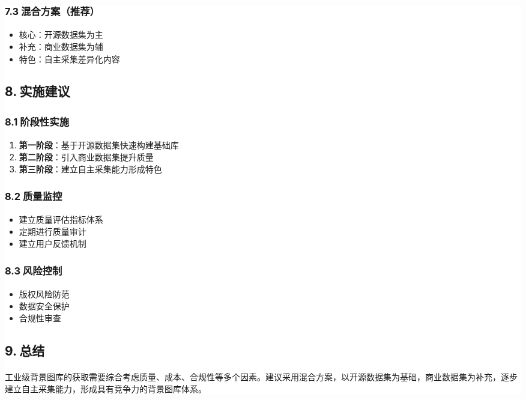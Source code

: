 ### 7.3 混合方案（推荐）
- 核心：开源数据集为主
- 补充：商业数据集为辅
- 特色：自主采集差异化内容

## 8. 实施建议

### 8.1 阶段性实施
1. **第一阶段**：基于开源数据集快速构建基础库
2. **第二阶段**：引入商业数据集提升质量
3. **第三阶段**：建立自主采集能力形成特色

### 8.2 质量监控
- 建立质量评估指标体系
- 定期进行质量审计
- 建立用户反馈机制

### 8.3 风险控制
- 版权风险防范
- 数据安全保护
- 合规性审查

## 9. 总结

工业级背景图库的获取需要综合考虑质量、成本、合规性等多个因素。建议采用混合方案，以开源数据集为基础，商业数据集为补充，逐步建立自主采集能力，形成具有竞争力的背景图库体系。